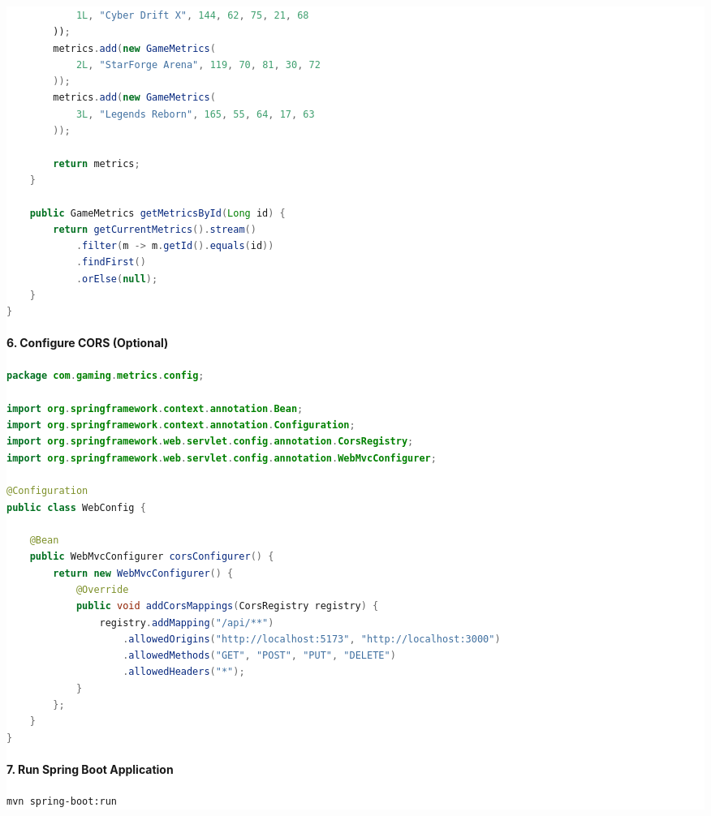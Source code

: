 ```java
            1L, "Cyber Drift X", 144, 62, 75, 21, 68
        ));
        metrics.add(new GameMetrics(
            2L, "StarForge Arena", 119, 70, 81, 30, 72
        ));
        metrics.add(new GameMetrics(
            3L, "Legends Reborn", 165, 55, 64, 17, 63
        ));
        
        return metrics;
    }
    
    public GameMetrics getMetricsById(Long id) {
        return getCurrentMetrics().stream()
            .filter(m -> m.getId().equals(id))
            .findFirst()
            .orElse(null);
    }
}
```

#### 6. Configure CORS (Optional)

```java
package com.gaming.metrics.config;

import org.springframework.context.annotation.Bean;
import org.springframework.context.annotation.Configuration;
import org.springframework.web.servlet.config.annotation.CorsRegistry;
import org.springframework.web.servlet.config.annotation.WebMvcConfigurer;

@Configuration
public class WebConfig {
    
    @Bean
    public WebMvcConfigurer corsConfigurer() {
        return new WebMvcConfigurer() {
            @Override
            public void addCorsMappings(CorsRegistry registry) {
                registry.addMapping("/api/**")
                    .allowedOrigins("http://localhost:5173", "http://localhost:3000")
                    .allowedMethods("GET", "POST", "PUT", "DELETE")
                    .allowedHeaders("*");
            }
        };
    }
}
```

#### 7. Run Spring Boot Application

```bash
mvn spring-boot:run
```
